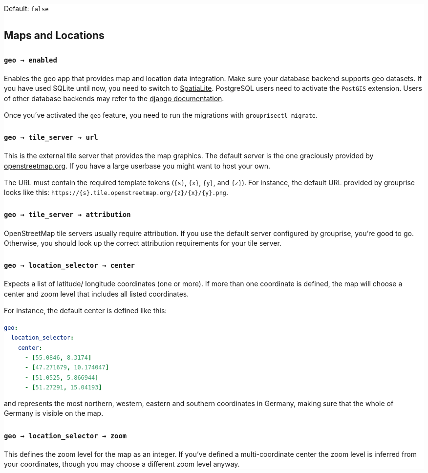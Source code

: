 Default: `false`

## Maps and Locations

### `geo → enabled`
Enables the geo app that provides map and location data integration. Make sure your database backend supports
geo datasets. If you have used SQLite until now, you need to switch to [SpatiaLite](https://www.gaia-gis.it/fossil/libspatialite/index).
PostgreSQL users need to activate the `PostGIS` extension. Users of other database backends may refer to the
[django documentation](https://docs.djangoproject.com/en/dev/ref/contrib/gis/install/#spatial-database).

Once you’ve activated the `geo` feature, you need to run the migrations with `grouprisectl migrate`.

### `geo → tile_server → url`
This is the external tile server that provides the map graphics. The default server is the one graciously provided by
[openstreetmap.org](https://www.openstreetmap.org/about). If you have a large userbase you might want to host your own.

The URL must contain the required template tokens (`{s}`, `{x}`, `{y}`, and `{z}`).
For instance, the default URL provided by grouprise looks like this:
`https://{s}.tile.openstreetmap.org/{z}/{x}/{y}.png`.

### `geo → tile_server → attribution`
OpenStreetMap tile servers usually require attribution. If you use the default server configured
by grouprise, you’re good to go. Otherwise, you should look up the correct attribution requirements
for your tile server.

### `geo → location_selector → center`
Expects a list of latitude/ longitude coordinates  (one or more). If more than one coordinate is defined, the map
will choose a center and zoom level that includes all listed coordinates.

For instance, the default center is defined like this:

```yaml
geo:
  location_selector:
    center:
      - [55.0846, 8.3174]
      - [47.271679, 10.174047]
      - [51.0525, 5.866944]
      - [51.27291, 15.04193]
```

and represents the most northern, western, eastern and southern coordinates in Germany, making
sure that the whole of Germany is visible on the map.

### `geo → location_selector → zoom`
This defines the zoom level for the map as an integer. If you’ve defined a multi-coordinate center
the zoom level is inferred from your coordinates, though you may choose a different zoom level anyway.
